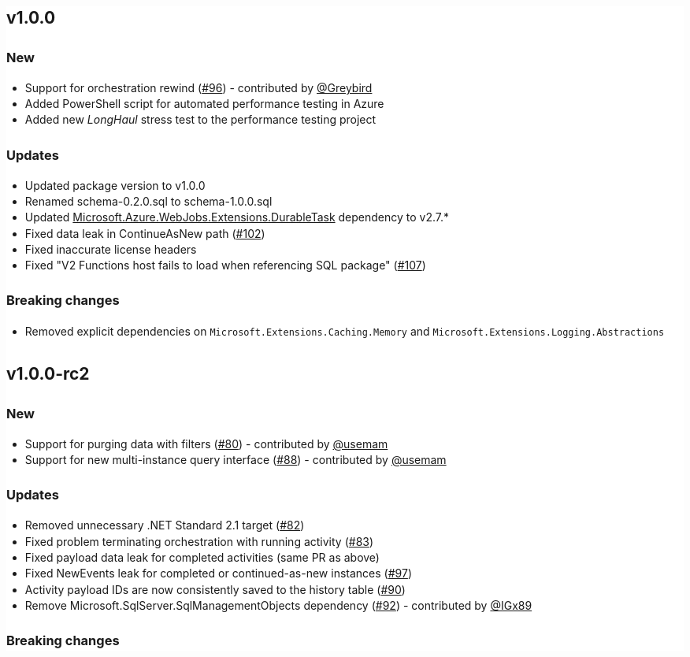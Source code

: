## v1.0.0

### New

* Support for orchestration rewind ([#96](https://github.com/microsoft/durabletask-mssql/pull/96)) - contributed by [@Greybird](https://github.com/Greybird)
* Added PowerShell script for automated performance testing in Azure
* Added new *LongHaul* stress test to the performance testing project

### Updates

* Updated package version to v1.0.0
* Renamed schema-0.2.0.sql to schema-1.0.0.sql
* Updated [Microsoft.Azure.WebJobs.Extensions.DurableTask](https://www.nuget.org/packages/Microsoft.Azure.WebJobs.Extensions.DurableTask) dependency to v2.7.*
* Fixed data leak in ContinueAsNew path ([#102](https://github.com/microsoft/durabletask-mssql/pull/102))
* Fixed inaccurate license headers
* Fixed "V2 Functions host fails to load when referencing SQL package" ([#107](https://github.com/microsoft/durabletask-mssql/issues/107))

### Breaking changes

* Removed explicit dependencies on `Microsoft.Extensions.Caching.Memory` and `Microsoft.Extensions.Logging.Abstractions`

## v1.0.0-rc2

### New

* Support for purging data with filters ([#80](https://github.com/microsoft/durabletask-mssql/pull/80)) - contributed by [@usemam](https://github.com/usemam)
* Support for new multi-instance query interface ([#88](https://github.com/microsoft/durabletask-mssql/pull/80)) - contributed by [@usemam](https://github.com/usemam)

### Updates

* Removed unnecessary .NET Standard 2.1 target ([#82](https://github.com/microsoft/durabletask-mssql/pull/82))
* Fixed problem terminating orchestration with running activity ([#83](https://github.com/microsoft/durabletask-mssql/pull/83))
* Fixed payload data leak for completed activities (same PR as above)
* Fixed NewEvents leak for completed or continued-as-new instances ([#97](https://github.com/microsoft/durabletask-mssql/pull/97))
* Activity payload IDs are now consistently saved to the history table ([#90](https://github.com/microsoft/durabletask-mssql/issues/90))
* Remove Microsoft.SqlServer.SqlManagementObjects dependency ([#92](https://github.com/microsoft/durabletask-mssql/pull/92)) - contributed by [@IGx89](https://github.com/IGx89)

### Breaking changes
